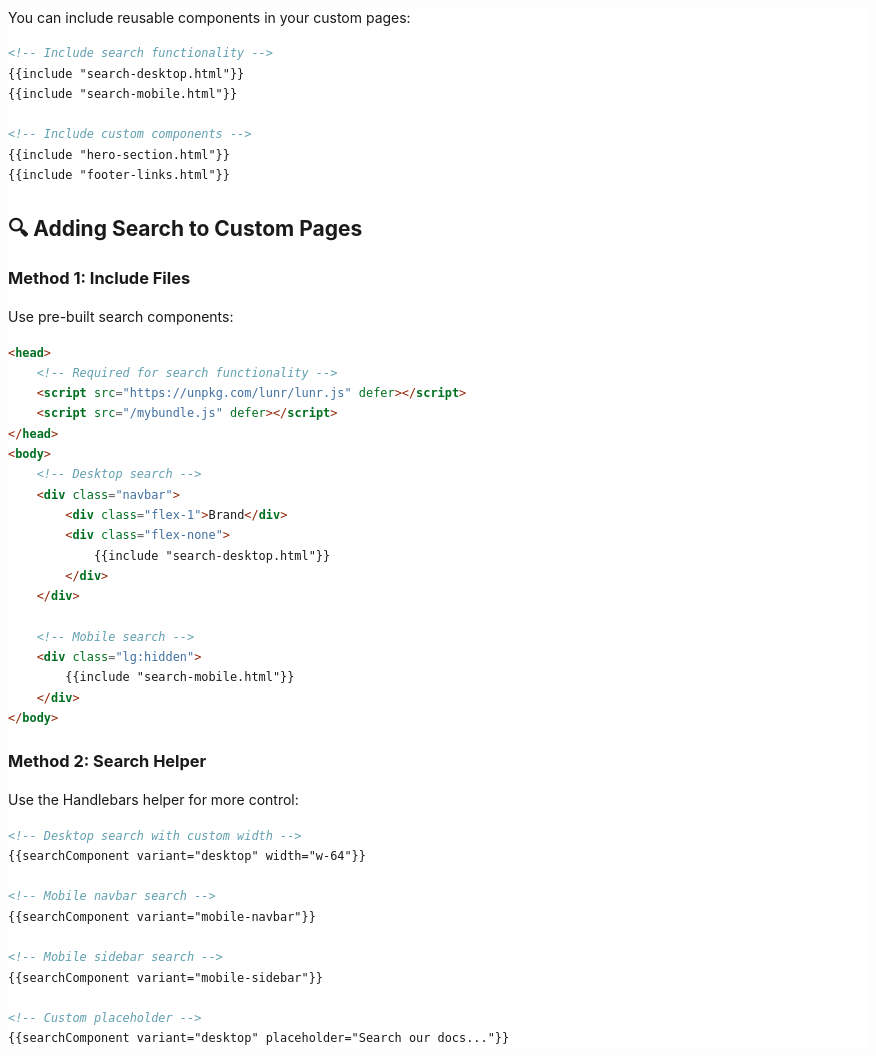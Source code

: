 You can include reusable components in your custom pages:

```html
<!-- Include search functionality -->
{{include "search-desktop.html"}}
{{include "search-mobile.html"}}

<!-- Include custom components -->
{{include "hero-section.html"}}
{{include "footer-links.html"}}
```

## 🔍 Adding Search to Custom Pages

### Method 1: Include Files

Use pre-built search components:

```html
<head>
    <!-- Required for search functionality -->
    <script src="https://unpkg.com/lunr/lunr.js" defer></script>
    <script src="/mybundle.js" defer></script>
</head>
<body>
    <!-- Desktop search -->
    <div class="navbar">
        <div class="flex-1">Brand</div>
        <div class="flex-none">
            {{include "search-desktop.html"}}
        </div>
    </div>
    
    <!-- Mobile search -->
    <div class="lg:hidden">
        {{include "search-mobile.html"}}
    </div>
</body>
```

### Method 2: Search Helper

Use the Handlebars helper for more control:

```html
<!-- Desktop search with custom width -->
{{searchComponent variant="desktop" width="w-64"}}

<!-- Mobile navbar search -->
{{searchComponent variant="mobile-navbar"}}

<!-- Mobile sidebar search -->
{{searchComponent variant="mobile-sidebar"}}

<!-- Custom placeholder -->
{{searchComponent variant="desktop" placeholder="Search our docs..."}}
```
